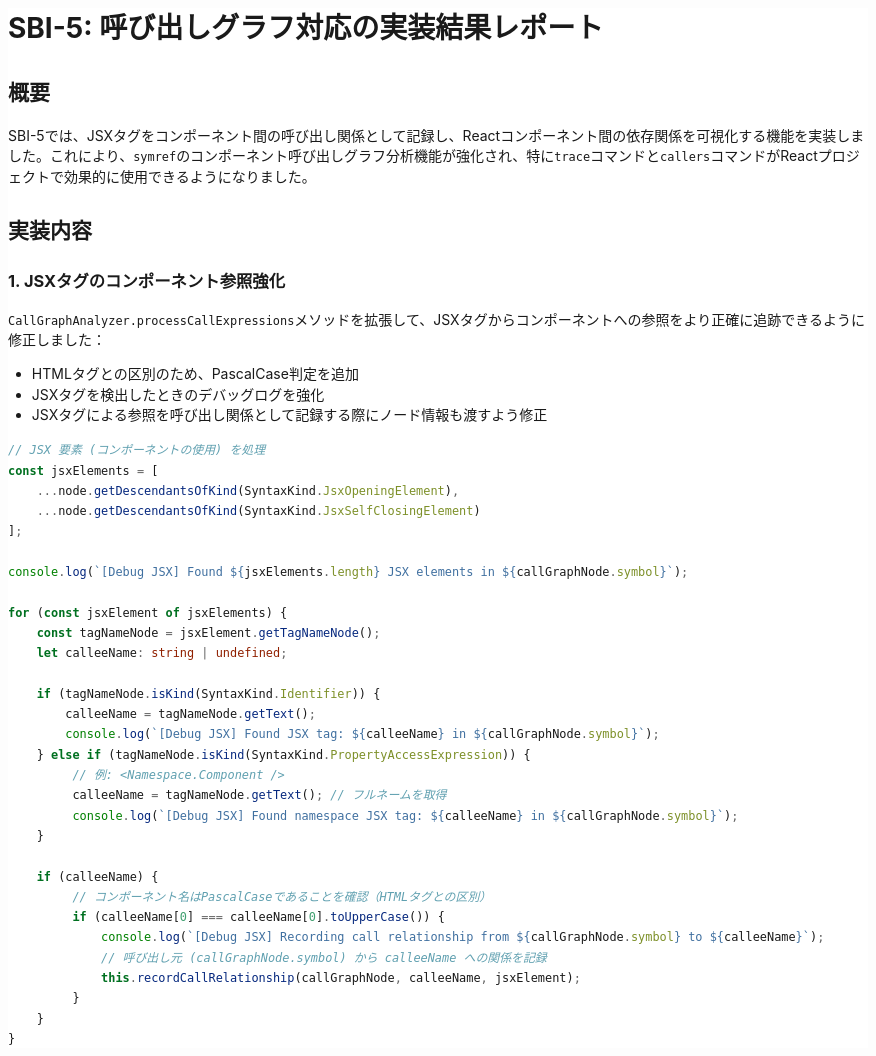 # SBI-5: 呼び出しグラフ対応の実装結果レポート

## 概要

SBI-5では、JSXタグをコンポーネント間の呼び出し関係として記録し、Reactコンポーネント間の依存関係を可視化する機能を実装しました。これにより、`symref`のコンポーネント呼び出しグラフ分析機能が強化され、特に`trace`コマンドと`callers`コマンドがReactプロジェクトで効果的に使用できるようになりました。

## 実装内容

### 1. JSXタグのコンポーネント参照強化

`CallGraphAnalyzer.processCallExpressions`メソッドを拡張して、JSXタグからコンポーネントへの参照をより正確に追跡できるように修正しました：

- HTMLタグとの区別のため、PascalCase判定を追加
- JSXタグを検出したときのデバッグログを強化
- JSXタグによる参照を呼び出し関係として記録する際にノード情報も渡すよう修正

```typescript
// JSX 要素 (コンポーネントの使用) を処理
const jsxElements = [
    ...node.getDescendantsOfKind(SyntaxKind.JsxOpeningElement),
    ...node.getDescendantsOfKind(SyntaxKind.JsxSelfClosingElement)
];

console.log(`[Debug JSX] Found ${jsxElements.length} JSX elements in ${callGraphNode.symbol}`);

for (const jsxElement of jsxElements) {
    const tagNameNode = jsxElement.getTagNameNode();
    let calleeName: string | undefined;

    if (tagNameNode.isKind(SyntaxKind.Identifier)) {
        calleeName = tagNameNode.getText();
        console.log(`[Debug JSX] Found JSX tag: ${calleeName} in ${callGraphNode.symbol}`);
    } else if (tagNameNode.isKind(SyntaxKind.PropertyAccessExpression)) {
         // 例: <Namespace.Component />
         calleeName = tagNameNode.getText(); // フルネームを取得
         console.log(`[Debug JSX] Found namespace JSX tag: ${calleeName} in ${callGraphNode.symbol}`);
    }

    if (calleeName) {
         // コンポーネント名はPascalCaseであることを確認（HTMLタグとの区別）
         if (calleeName[0] === calleeName[0].toUpperCase()) {
             console.log(`[Debug JSX] Recording call relationship from ${callGraphNode.symbol} to ${calleeName}`);
             // 呼び出し元 (callGraphNode.symbol) から calleeName への関係を記録
             this.recordCallRelationship(callGraphNode, calleeName, jsxElement);
         }
    }
}
```

